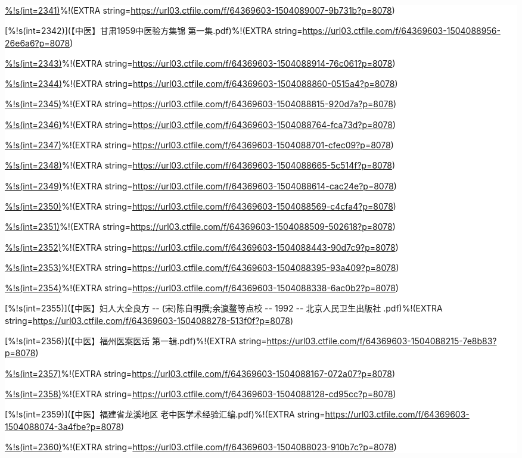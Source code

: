 [%!s(int=2341)](【中医】肝病证治概要.pdf)%!(EXTRA string=https://url03.ctfile.com/f/64369603-1504089007-9b731b?p=8078)

[%!s(int=2342)](【中医】甘肃1959中医验方集锦  第一集.pdf)%!(EXTRA string=https://url03.ctfile.com/f/64369603-1504088956-26e6a6?p=8078)

[%!s(int=2343)](【中医】傅青主女科白话解_12709320.pdf)%!(EXTRA string=https://url03.ctfile.com/f/64369603-1504088914-76c061?p=8078)

[%!s(int=2344)](【中医】傅青主女科.rar)%!(EXTRA string=https://url03.ctfile.com/f/64369603-1504088860-0515a4?p=8078)

[%!s(int=2345)](【中医】傅青主女科.pdf)%!(EXTRA string=https://url03.ctfile.com/f/64369603-1504088815-920d7a?p=8078)

[%!s(int=2346)](【中医】傅青主女科.chm)%!(EXTRA string=https://url03.ctfile.com/f/64369603-1504088764-fca73d?p=8078)

[%!s(int=2347)](【中医】复泰草堂医论.pdf)%!(EXTRA string=https://url03.ctfile.com/f/64369603-1504088701-cfec09?p=8078)

[%!s(int=2348)](【中医】附子增强药效的作用.PDF)%!(EXTRA string=https://url03.ctfile.com/f/64369603-1504088665-5c514f?p=8078)

[%!s(int=2349)](【中医】附子温五脏之阳善用益之滥用误之──朱良春用附子的经验.PDF)%!(EXTRA string=https://url03.ctfile.com/f/64369603-1504088614-cac24e?p=8078)

[%!s(int=2350)](【中医】附子为百药之长下——附子用法述略.PDF)%!(EXTRA string=https://url03.ctfile.com/f/64369603-1504088569-c4cfa4?p=8078)

[%!s(int=2351)](【中医】附子为百药之长上——附子用法述略.PDF)%!(EXTRA string=https://url03.ctfile.com/f/64369603-1504088509-502618?p=8078)

[%!s(int=2352)](【中医】附子配伍方法之探析.PDF)%!(EXTRA string=https://url03.ctfile.com/f/64369603-1504088443-90d7c9?p=8078)

[%!s(int=2353)](【中医】附子配半夏临床应用体会.PDF)%!(EXTRA string=https://url03.ctfile.com/f/64369603-1504088395-93a409?p=8078)

[%!s(int=2354)](【中医】附子超量也不中毒的秘密.pdf)%!(EXTRA string=https://url03.ctfile.com/f/64369603-1504088338-6ac0b2?p=8078)

[%!s(int=2355)](【中医】妇人大全良方 -- (宋)陈自明撰;余瀛鳌等点校 -- 1992 -- 北京人民卫生出版社 .pdf)%!(EXTRA string=https://url03.ctfile.com/f/64369603-1504088278-513f0f?p=8078)

[%!s(int=2356)](【中医】福州医案医话 第一辑.pdf)%!(EXTRA string=https://url03.ctfile.com/f/64369603-1504088215-7e8b83?p=8078)

[%!s(int=2357)](【中医】福建中医医案医话选编（第二辑）.pdf)%!(EXTRA string=https://url03.ctfile.com/f/64369603-1504088167-072a07?p=8078)

[%!s(int=2358)](【中医】福建省中医临床经验汇编.pdf)%!(EXTRA string=https://url03.ctfile.com/f/64369603-1504088128-cd95cc?p=8078)

[%!s(int=2359)](【中医】福建省龙溪地区  老中医学术经验汇编.pdf)%!(EXTRA string=https://url03.ctfile.com/f/64369603-1504088074-3a4fbe?p=8078)

[%!s(int=2360)](【中医】福建省龙海溪地区老中医学术经验汇编.pdf)%!(EXTRA string=https://url03.ctfile.com/f/64369603-1504088023-910b7c?p=8078)
